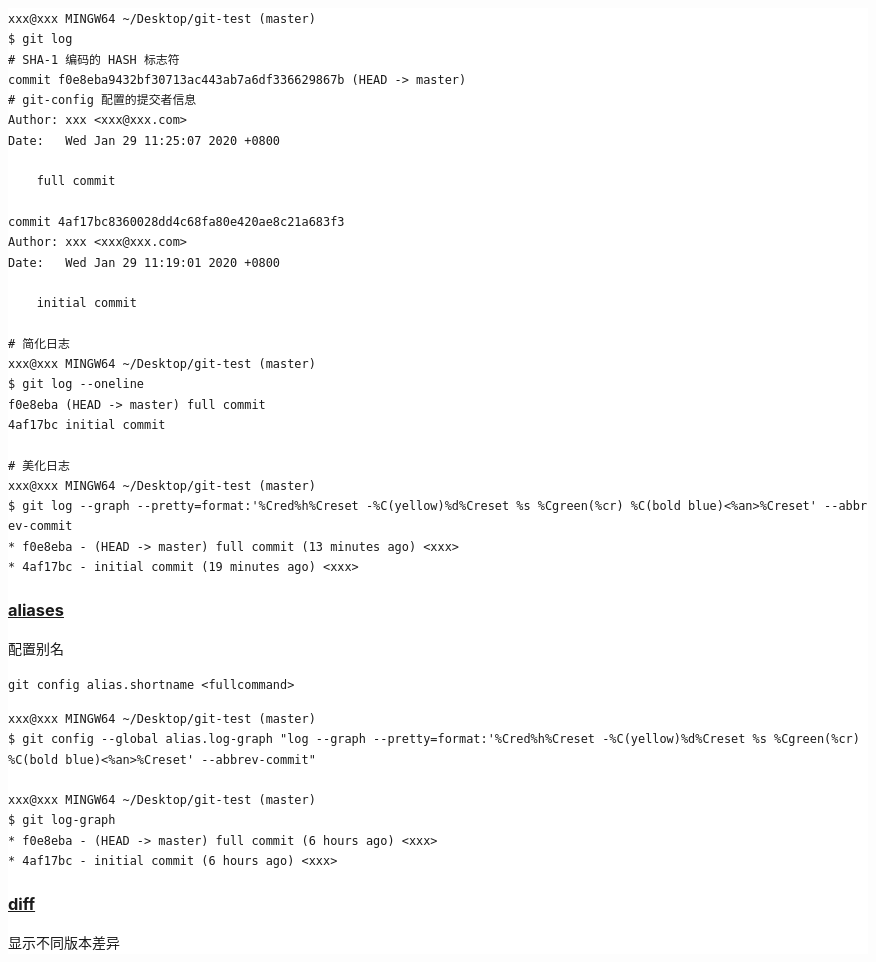 ```git {4,6}
xxx@xxx MINGW64 ~/Desktop/git-test (master)
$ git log
# SHA-1 编码的 HASH 标志符
commit f0e8eba9432bf30713ac443ab7a6df336629867b (HEAD -> master)
# git-config 配置的提交者信息
Author: xxx <xxx@xxx.com>
Date:   Wed Jan 29 11:25:07 2020 +0800

    full commit

commit 4af17bc8360028dd4c68fa80e420ae8c21a683f3
Author: xxx <xxx@xxx.com>
Date:   Wed Jan 29 11:19:01 2020 +0800

    initial commit

# 简化日志
xxx@xxx MINGW64 ~/Desktop/git-test (master)
$ git log --oneline
f0e8eba (HEAD -> master) full commit
4af17bc initial commit

# 美化日志
xxx@xxx MINGW64 ~/Desktop/git-test (master)
$ git log --graph --pretty=format:'%Cred%h%Creset -%C(yellow)%d%Creset %s %Cgreen(%cr) %C(bold blue)<%an>%Creset' --abbrev-commit
* f0e8eba - (HEAD -> master) full commit (13 minutes ago) <xxx>
* 4af17bc - initial commit (19 minutes ago) <xxx>
```

### [aliases](https://git-scm.com/book/en/v2/Git-Basics-Git-Aliases)

配置别名

```git
git config alias.shortname <fullcommand>
```

```git
xxx@xxx MINGW64 ~/Desktop/git-test (master)
$ git config --global alias.log-graph "log --graph --pretty=format:'%Cred%h%Creset -%C(yellow)%d%Creset %s %Cgreen(%cr) %C(bold blue)<%an>%Creset' --abbrev-commit"

xxx@xxx MINGW64 ~/Desktop/git-test (master)
$ git log-graph
* f0e8eba - (HEAD -> master) full commit (6 hours ago) <xxx>
* 4af17bc - initial commit (6 hours ago) <xxx>
```

### [diff](https://git-scm.com/docs/git-diff)

显示不同版本差异

